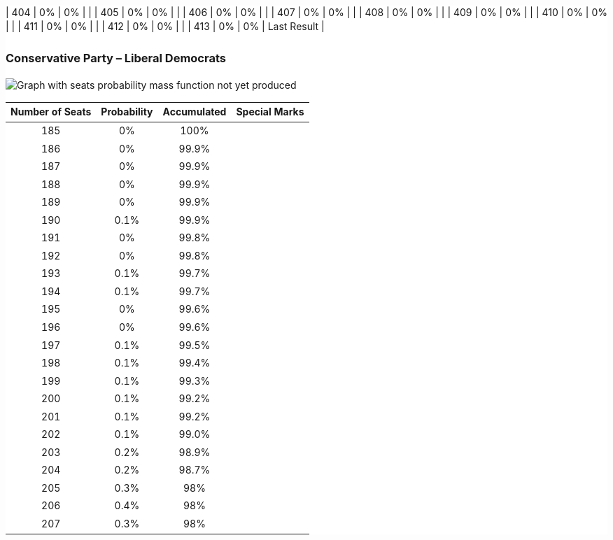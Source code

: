 | 404 | 0% | 0% |  |
| 405 | 0% | 0% |  |
| 406 | 0% | 0% |  |
| 407 | 0% | 0% |  |
| 408 | 0% | 0% |  |
| 409 | 0% | 0% |  |
| 410 | 0% | 0% |  |
| 411 | 0% | 0% |  |
| 412 | 0% | 0% |  |
| 413 | 0% | 0% | Last Result |

### Conservative Party – Liberal Democrats

![Graph with seats probability mass function not yet produced](2023-11-17-Opinium-coalitions-seats-pmf-con–libdem.png "Seats Probability Mass Function")

| Number of Seats | Probability | Accumulated | Special Marks |
|:---------------:|:-----------:|:-----------:|:-------------:|
| 185 | 0% | 100% |  |
| 186 | 0% | 99.9% |  |
| 187 | 0% | 99.9% |  |
| 188 | 0% | 99.9% |  |
| 189 | 0% | 99.9% |  |
| 190 | 0.1% | 99.9% |  |
| 191 | 0% | 99.8% |  |
| 192 | 0% | 99.8% |  |
| 193 | 0.1% | 99.7% |  |
| 194 | 0.1% | 99.7% |  |
| 195 | 0% | 99.6% |  |
| 196 | 0% | 99.6% |  |
| 197 | 0.1% | 99.5% |  |
| 198 | 0.1% | 99.4% |  |
| 199 | 0.1% | 99.3% |  |
| 200 | 0.1% | 99.2% |  |
| 201 | 0.1% | 99.2% |  |
| 202 | 0.1% | 99.0% |  |
| 203 | 0.2% | 98.9% |  |
| 204 | 0.2% | 98.7% |  |
| 205 | 0.3% | 98% |  |
| 206 | 0.4% | 98% |  |
| 207 | 0.3% | 98% |  |